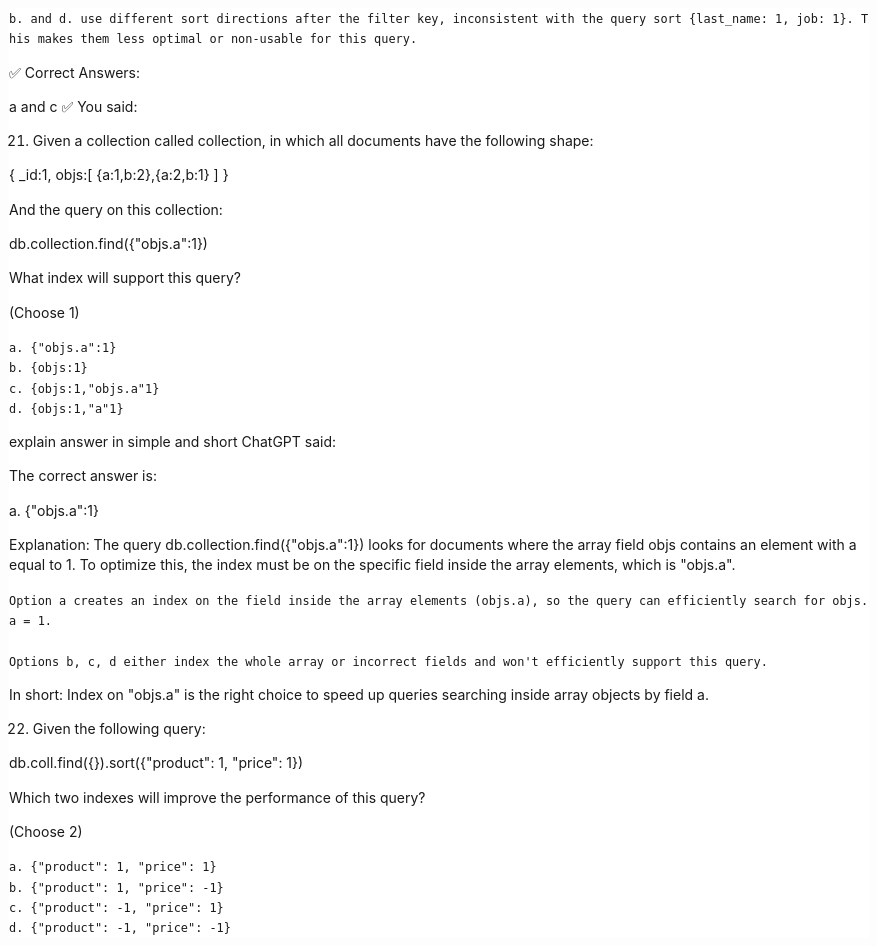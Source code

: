     b. and d. use different sort directions after the filter key, inconsistent with the query sort {last_name: 1, job: 1}. This makes them less optimal or non-usable for this query.

✅ Correct Answers:

a and c ✅
You said:

21. Given a collection called collection, in which all documents have the following shape:

{
 _id:1,
 objs:[
   {a:1,b:2},{a:2,b:1}
 ] 
}

And the query on this collection:

db.collection.find({"objs.a":1})

What index will support this query?

(Choose 1)

    a. {"objs.a":1}
    b. {objs:1}
    c. {objs:1,"objs.a"1}
    d. {objs:1,"a"1}
explain answer in simple and short
ChatGPT said:

The correct answer is:

a. {"objs.a":1}

Explanation:
The query db.collection.find({"objs.a":1}) looks for documents where the array field objs contains an element with a equal to 1.
To optimize this, the index must be on the specific field inside the array elements, which is "objs.a".

    Option a creates an index on the field inside the array elements (objs.a), so the query can efficiently search for objs.a = 1.

    Options b, c, d either index the whole array or incorrect fields and won't efficiently support this query.

In short: Index on "objs.a" is the right choice to speed up queries searching inside array objects by field a.

22. Given the following query:

db.coll.find({}).sort({"product": 1, "price": 1})

Which two indexes will improve the performance of this query?

(Choose 2)

    a. {"product": 1, "price": 1}
    b. {"product": 1, "price": -1}
    c. {"product": -1, "price": 1}
    d. {"product": -1, "price": -1}
